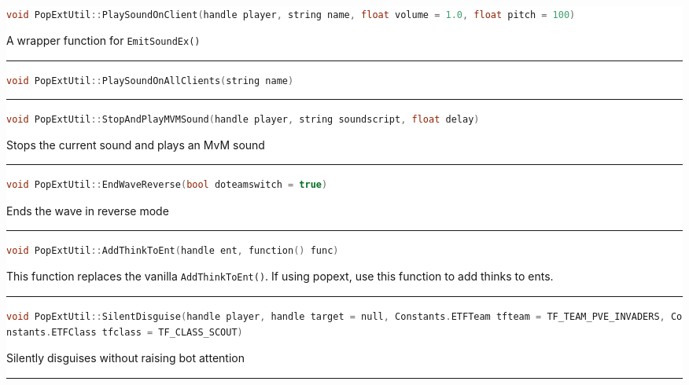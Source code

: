 
<a name="PopExtUtil.PlaySoundOnClient"></a>

```cpp
void PopExtUtil::PlaySoundOnClient(handle player, string name, float volume = 1.0, float pitch = 100)
```

A wrapper function for `EmitSoundEx()`

---

<a name="PopExtUtil.PlaySoundOnAllClients"></a>

```cpp
void PopExtUtil::PlaySoundOnAllClients(string name)
```

---

<a name="PopExtUtil.StopAndPlayMVMSound"></a>

```cpp
void PopExtUtil::StopAndPlayMVMSound(handle player, string soundscript, float delay)
```

Stops the current sound and plays an MvM sound

---

<a name="PopExtUtil.EndWaveReverse"></a>

```cpp
void PopExtUtil::EndWaveReverse(bool doteamswitch = true)
```

Ends the wave in reverse mode

---

<a name="PopExtUtil.AddThinkToEnt"></a>

```cpp
void PopExtUtil::AddThinkToEnt(handle ent, function() func)
```

This function replaces the vanilla `AddThinkToEnt()`. If using popext, use this function to add thinks to ents.

---

<a name="PopExtUtil.SilentDisguise"></a>

```cpp
void PopExtUtil::SilentDisguise(handle player, handle target = null, Constants.ETFTeam tfteam = TF_TEAM_PVE_INVADERS, Constants.ETFClass tfclass = TF_CLASS_SCOUT)
```

Silently disguises without raising bot attention

---

<a name="PopExtUtil.GetPlayerReadyCount"></a>
